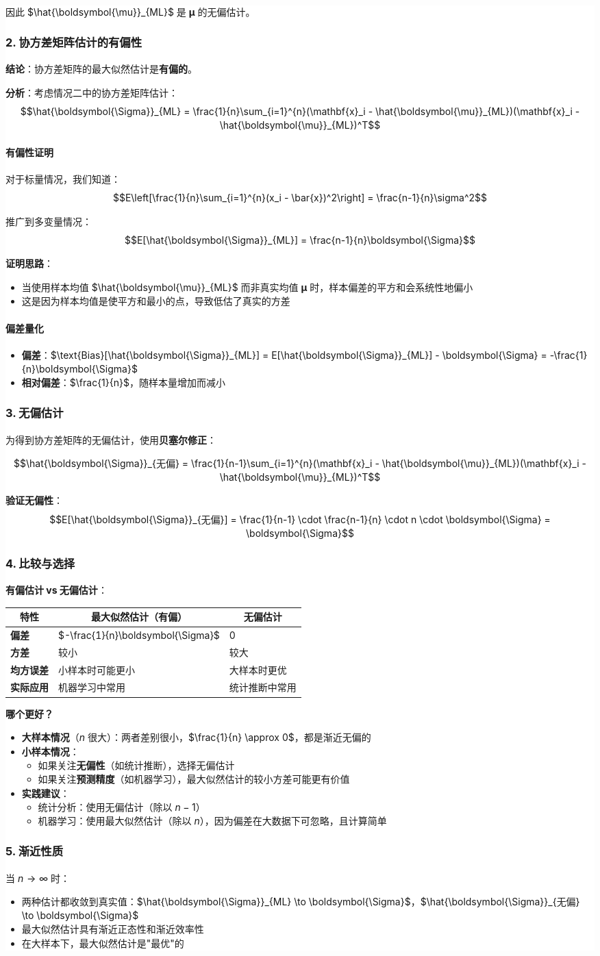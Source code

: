因此 $\hat{\boldsymbol{\mu}}_{ML}$ 是 $\boldsymbol{\mu}$ 的无偏估计。

### 2. 协方差矩阵估计的有偏性

**结论**：协方差矩阵的最大似然估计是**有偏的**。

**分析**：考虑情况二中的协方差矩阵估计：
$$\hat{\boldsymbol{\Sigma}}_{ML} = \frac{1}{n}\sum_{i=1}^{n}(\mathbf{x}_i - \hat{\boldsymbol{\mu}}_{ML})(\mathbf{x}_i - \hat{\boldsymbol{\mu}}_{ML})^T$$

#### 有偏性证明

对于标量情况，我们知道：
$$E\left[\frac{1}{n}\sum_{i=1}^{n}(x_i - \bar{x})^2\right] = \frac{n-1}{n}\sigma^2$$

推广到多变量情况：
$$E[\hat{\boldsymbol{\Sigma}}_{ML}] = \frac{n-1}{n}\boldsymbol{\Sigma}$$

**证明思路**：
- 当使用样本均值 $\hat{\boldsymbol{\mu}}_{ML}$ 而非真实均值 $\boldsymbol{\mu}$ 时，样本偏差的平方和会系统性地偏小
- 这是因为样本均值是使平方和最小的点，导致低估了真实的方差

#### 偏差量化

- **偏差**：$\text{Bias}[\hat{\boldsymbol{\Sigma}}_{ML}] = E[\hat{\boldsymbol{\Sigma}}_{ML}] - \boldsymbol{\Sigma} = -\frac{1}{n}\boldsymbol{\Sigma}$
- **相对偏差**：$\frac{1}{n}$，随样本量增加而减小

### 3. 无偏估计

为得到协方差矩阵的无偏估计，使用**贝塞尔修正**：

$$\hat{\boldsymbol{\Sigma}}_{无偏} = \frac{1}{n-1}\sum_{i=1}^{n}(\mathbf{x}_i - \hat{\boldsymbol{\mu}}_{ML})(\mathbf{x}_i - \hat{\boldsymbol{\mu}}_{ML})^T$$

**验证无偏性**：
$$E[\hat{\boldsymbol{\Sigma}}_{无偏}] = \frac{1}{n-1} \cdot \frac{n-1}{n} \cdot n \cdot \boldsymbol{\Sigma} = \boldsymbol{\Sigma}$$

### 4. 比较与选择

**有偏估计 vs 无偏估计**：

| 特性 | 最大似然估计（有偏） | 无偏估计 |
|------|---------------------|----------|
| **偏差** | $-\frac{1}{n}\boldsymbol{\Sigma}$ | $0$ |
| **方差** | 较小 | 较大 |
| **均方误差** | 小样本时可能更小 | 大样本时更优 |
| **实际应用** | 机器学习中常用 | 统计推断中常用 |

**哪个更好？**

- **大样本情况**（$n$ 很大）：两者差别很小，$\frac{1}{n} \approx 0$，都是渐近无偏的
- **小样本情况**：
  - 如果关注**无偏性**（如统计推断），选择无偏估计
  - 如果关注**预测精度**（如机器学习），最大似然估计的较小方差可能更有价值
- **实践建议**：
  - 统计分析：使用无偏估计（除以 $n-1$）
  - 机器学习：使用最大似然估计（除以 $n$），因为偏差在大数据下可忽略，且计算简单

### 5. 渐近性质

当 $n \to \infty$ 时：
- 两种估计都收敛到真实值：$\hat{\boldsymbol{\Sigma}}_{ML} \to \boldsymbol{\Sigma}$，$\hat{\boldsymbol{\Sigma}}_{无偏} \to \boldsymbol{\Sigma}$
- 最大似然估计具有渐近正态性和渐近效率性
- 在大样本下，最大似然估计是"最优"的